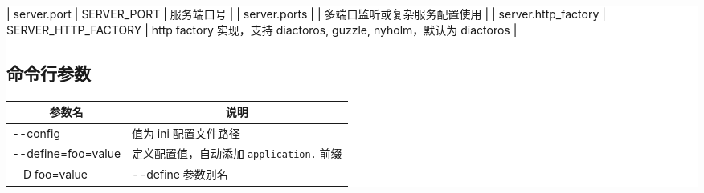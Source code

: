 | server.port                | SERVER_PORT                    | 服务端口号                                                  |
| server.ports               |                                | 多端口监听或复杂服务配置使用                                         |
| server.http_factory        | SERVER_HTTP_FACTORY            | http factory 实现，支持 diactoros, guzzle, nyholm，默认为 diactoros |


## 命令行参数

| 参数名                    | 说明                           |
|------------------------|------------------------------|
| --config <config-file> | 值为 ini 配置文件路径                |
| --define=foo=value     | 定义配置值，自动添加 `application.` 前缀 |
| －D foo=value           | --define 参数别名                |

